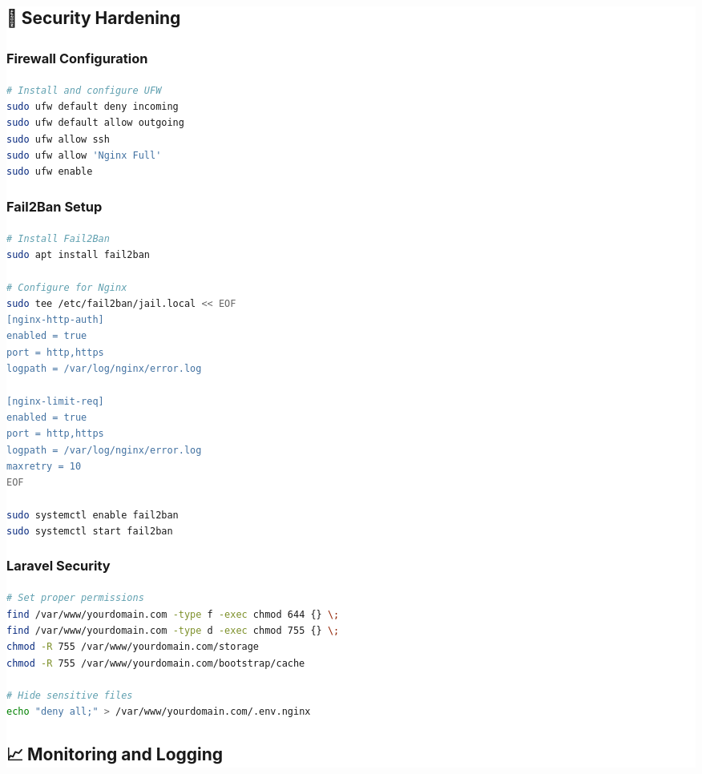 ## 🔐 Security Hardening

### Firewall Configuration

```bash
# Install and configure UFW
sudo ufw default deny incoming
sudo ufw default allow outgoing
sudo ufw allow ssh
sudo ufw allow 'Nginx Full'
sudo ufw enable
```

### Fail2Ban Setup

```bash
# Install Fail2Ban
sudo apt install fail2ban

# Configure for Nginx
sudo tee /etc/fail2ban/jail.local << EOF
[nginx-http-auth]
enabled = true
port = http,https
logpath = /var/log/nginx/error.log

[nginx-limit-req]
enabled = true
port = http,https
logpath = /var/log/nginx/error.log
maxretry = 10
EOF

sudo systemctl enable fail2ban
sudo systemctl start fail2ban
```

### Laravel Security

```bash
# Set proper permissions
find /var/www/yourdomain.com -type f -exec chmod 644 {} \;
find /var/www/yourdomain.com -type d -exec chmod 755 {} \;
chmod -R 755 /var/www/yourdomain.com/storage
chmod -R 755 /var/www/yourdomain.com/bootstrap/cache

# Hide sensitive files
echo "deny all;" > /var/www/yourdomain.com/.env.nginx
```

## 📈 Monitoring and Logging
